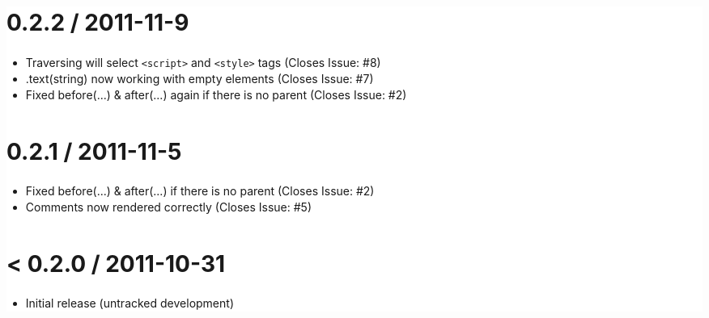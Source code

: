 0.2.2 / 2011-11-9
=================

* Traversing will select `<script>` and `<style>` tags (Closes Issue: #8)
* .text(string) now working with empty elements (Closes Issue: #7)
* Fixed before(...) & after(...) again if there is no parent (Closes Issue: #2)

0.2.1 / 2011-11-5
=================

* Fixed before(...) & after(...) if there is no parent (Closes Issue: #2)
* Comments now rendered correctly (Closes Issue: #5)

< 0.2.0 / 2011-10-31
====================

* Initial release (untracked development)
